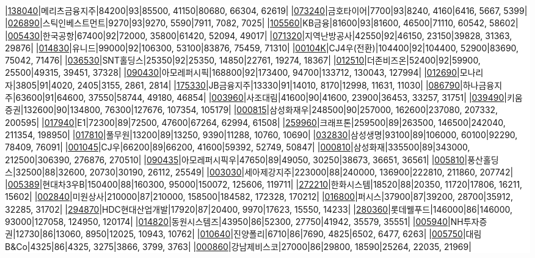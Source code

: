 |[138040](https://finance.daum.net/quotes/A138040)|메리츠금융지주|84200|93|85500, 41150|80680, 66304, 62619|
|[073240](https://finance.daum.net/quotes/A073240)|금호타이어|7700|93|8240, 4160|6416, 5667, 5399|
|[026890](https://finance.daum.net/quotes/A026890)|스틱인베스트먼트|9270|93|9270, 5590|7911, 7082, 7025|
|[105560](https://finance.daum.net/quotes/A105560)|KB금융|81600|93|81600, 46500|71110, 60542, 58602|
|[005430](https://finance.daum.net/quotes/A005430)|한국공항|67400|92|72000, 35800|61420, 52094, 49017|
|[071320](https://finance.daum.net/quotes/A071320)|지역난방공사|42550|92|46150, 23150|39828, 31363, 29876|
|[014830](https://finance.daum.net/quotes/A014830)|유니드|99000|92|106300, 53100|83876, 75459, 71310|
|[00104K](https://finance.daum.net/quotes/A00104K)|CJ4우(전환)|104400|92|104400, 52900|83690, 75042, 71476|
|[036530](https://finance.daum.net/quotes/A036530)|SNT홀딩스|25350|92|25350, 14850|22761, 19274, 18367|
|[012510](https://finance.daum.net/quotes/A012510)|더존비즈온|52400|92|59900, 25500|49315, 39451, 37328|
|[090430](https://finance.daum.net/quotes/A090430)|아모레퍼시픽|168800|92|173400, 94700|133712, 130043, 127994|
|[012690](https://finance.daum.net/quotes/A012690)|모나리자|3805|91|4020, 2405|3155, 2861, 2814|
|[175330](https://finance.daum.net/quotes/A175330)|JB금융지주|13330|91|14010, 8170|12998, 11631, 11030|
|[086790](https://finance.daum.net/quotes/A086790)|하나금융지주|63600|91|64600, 37550|58744, 49180, 46854|
|[003960](https://finance.daum.net/quotes/A003960)|사조대림|41600|90|41600, 23900|36453, 33257, 31751|
|[039490](https://finance.daum.net/quotes/A039490)|키움증권|132600|90|134800, 76300|127676, 107354, 105179|
|[000815](https://finance.daum.net/quotes/A000815)|삼성화재우|248500|90|257000, 162600|237080, 207332, 200595|
|[017940](https://finance.daum.net/quotes/A017940)|E1|72300|89|72500, 47600|67264, 62994, 61508|
|[259960](https://finance.daum.net/quotes/A259960)|크래프톤|259500|89|263500, 146500|242040, 211354, 198950|
|[017810](https://finance.daum.net/quotes/A017810)|풀무원|13200|89|13250, 9390|11288, 10760, 10690|
|[032830](https://finance.daum.net/quotes/A032830)|삼성생명|93100|89|106000, 60100|92290, 78409, 76091|
|[001045](https://finance.daum.net/quotes/A001045)|CJ우|66200|89|66200, 41600|59392, 52749, 50847|
|[000810](https://finance.daum.net/quotes/A000810)|삼성화재|335500|89|343000, 212500|306390, 276876, 270510|
|[090435](https://finance.daum.net/quotes/A090435)|아모레퍼시픽우|47650|89|49050, 30250|38673, 36651, 36561|
|[005810](https://finance.daum.net/quotes/A005810)|풍산홀딩스|32500|88|32600, 20730|30190, 26112, 25549|
|[003030](https://finance.daum.net/quotes/A003030)|세아제강지주|223000|88|240000, 136900|222810, 211860, 207742|
|[005389](https://finance.daum.net/quotes/A005389)|현대차3우B|150400|88|160300, 95000|150072, 125606, 119711|
|[272210](https://finance.daum.net/quotes/A272210)|한화시스템|18520|88|20350, 11720|17806, 16211, 15602|
|[002840](https://finance.daum.net/quotes/A002840)|미원상사|210000|87|210000, 158500|184582, 172328, 170212|
|[016800](https://finance.daum.net/quotes/A016800)|퍼시스|37900|87|39200, 28700|35912, 32285, 31702|
|[294870](https://finance.daum.net/quotes/A294870)|HDC현대산업개발|17920|87|20400, 9970|17623, 15550, 14233|
|[280360](https://finance.daum.net/quotes/A280360)|롯데웰푸드|146000|86|146000, 93000|127058, 124950, 120174|
|[014820](https://finance.daum.net/quotes/A014820)|동원시스템즈|43950|86|52300, 27750|41942, 35579, 35551|
|[005940](https://finance.daum.net/quotes/A005940)|NH투자증권|12730|86|13060, 8950|12025, 10943, 10762|
|[010640](https://finance.daum.net/quotes/A010640)|진양폴리|6710|86|7690, 4825|6502, 6477, 6263|
|[005750](https://finance.daum.net/quotes/A005750)|대림B&Co|4325|86|4325, 3275|3866, 3799, 3763|
|[000860](https://finance.daum.net/quotes/A000860)|강남제비스코|27000|86|29800, 18590|25264, 22035, 21969|